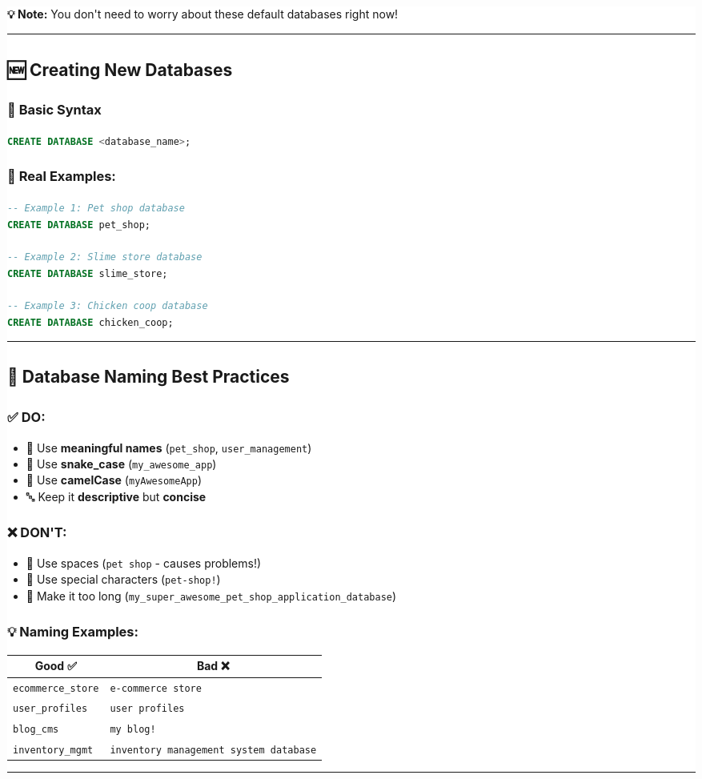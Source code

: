**💡 Note:** You don't need to worry about these default databases right now!

---

## 🆕 Creating New Databases

### 📝 **Basic Syntax**
```sql
CREATE DATABASE <database_name>;
```

### 🎯 **Real Examples:**
```sql
-- Example 1: Pet shop database
CREATE DATABASE pet_shop;

-- Example 2: Slime store database  
CREATE DATABASE slime_store;

-- Example 3: Chicken coop database
CREATE DATABASE chicken_coop;
```

---

## 📛 Database Naming Best Practices

### ✅ **DO:**
- 📝 Use **meaningful names** (`pet_shop`, `user_management`)
- 🐍 Use **snake_case** (`my_awesome_app`)
- 🐪 Use **camelCase** (`myAwesomeApp`)
- 🔤 Keep it **descriptive** but **concise**

### ❌ **DON'T:**
- 🚫 Use spaces (`pet shop` - causes problems!)
- 🚫 Use special characters (`pet-shop!`)
- 🚫 Make it too long (`my_super_awesome_pet_shop_application_database`)

### 💡 **Naming Examples:**

| Good ✅ | Bad ❌ |
|---------|--------|
| `ecommerce_store` | `e-commerce store` |
| `user_profiles` | `user profiles` |
| `blog_cms` | `my blog!` |
| `inventory_mgmt` | `inventory management system database` |

---
